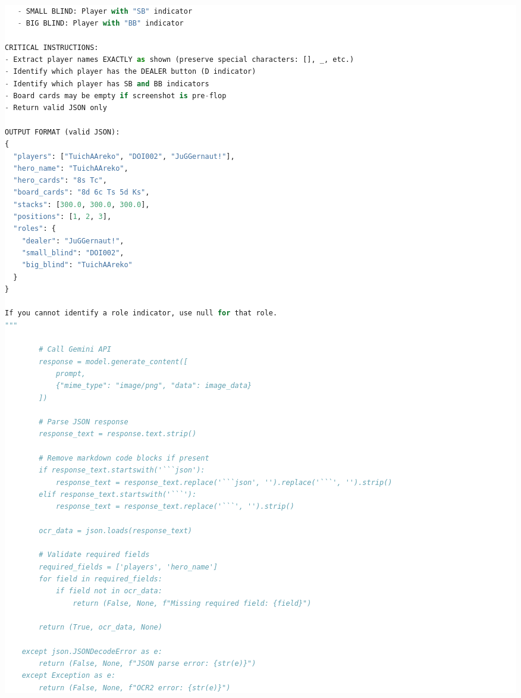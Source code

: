 ```python
   - SMALL BLIND: Player with "SB" indicator
   - BIG BLIND: Player with "BB" indicator

CRITICAL INSTRUCTIONS:
- Extract player names EXACTLY as shown (preserve special characters: [], _, etc.)
- Identify which player has the DEALER button (D indicator)
- Identify which player has SB and BB indicators
- Board cards may be empty if screenshot is pre-flop
- Return valid JSON only

OUTPUT FORMAT (valid JSON):
{
  "players": ["TuichAAreko", "DOI002", "JuGGernaut!"],
  "hero_name": "TuichAAreko",
  "hero_cards": "8s Tc",
  "board_cards": "8d 6c Ts 5d Ks",
  "stacks": [300.0, 300.0, 300.0],
  "positions": [1, 2, 3],
  "roles": {
    "dealer": "JuGGernaut!",
    "small_blind": "DOI002",
    "big_blind": "TuichAAreko"
  }
}

If you cannot identify a role indicator, use null for that role.
"""

        # Call Gemini API
        response = model.generate_content([
            prompt,
            {"mime_type": "image/png", "data": image_data}
        ])

        # Parse JSON response
        response_text = response.text.strip()

        # Remove markdown code blocks if present
        if response_text.startswith('```json'):
            response_text = response_text.replace('```json', '').replace('```', '').strip()
        elif response_text.startswith('```'):
            response_text = response_text.replace('```', '').strip()

        ocr_data = json.loads(response_text)

        # Validate required fields
        required_fields = ['players', 'hero_name']
        for field in required_fields:
            if field not in ocr_data:
                return (False, None, f"Missing required field: {field}")

        return (True, ocr_data, None)

    except json.JSONDecodeError as e:
        return (False, None, f"JSON parse error: {str(e)}")
    except Exception as e:
        return (False, None, f"OCR2 error: {str(e)}")
```
